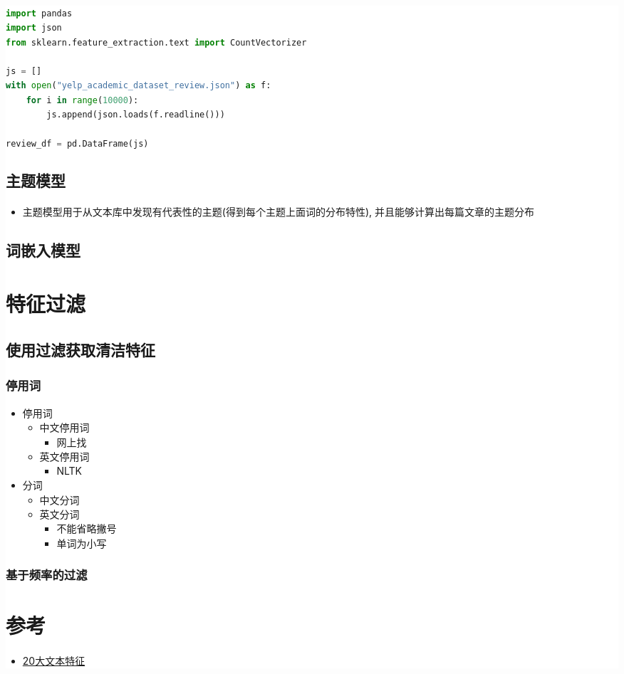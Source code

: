 ```python
import pandas
import json
from sklearn.feature_extraction.text import CountVectorizer

js = []
with open("yelp_academic_dataset_review.json") as f:
    for i in range(10000):
        js.append(json.loads(f.readline()))

review_df = pd.DataFrame(js)
```

## 主题模型

- 主题模型用于从文本库中发现有代表性的主题(得到每个主题上面词的分布特性), 并且能够计算出每篇文章的主题分布

## 词嵌入模型









# 特征过滤

## 使用过滤获取清洁特征

### 停用词

* 停用词
    - 中文停用词
        - 网上找
    - 英文停用词
        - NLTK
* 分词
    - 中文分词
    - 英文分词
        - 不能省略撇号
        - 单词为小写

### 基于频率的过滤




# 参考

* [20大文本特征](https://mp.weixin.qq.com/s?__biz=Mzg4MzU1NjQ2Mw==&mid=2247501415&idx=2&sn=ff28c65163179f9ccce31ab4ded3f374&chksm=cf472f67f830a671844c1729baf01e84b3be6f053cf92256637ffe5ecf53098b27b4d8993249&scene=21#wechat_redirect)

